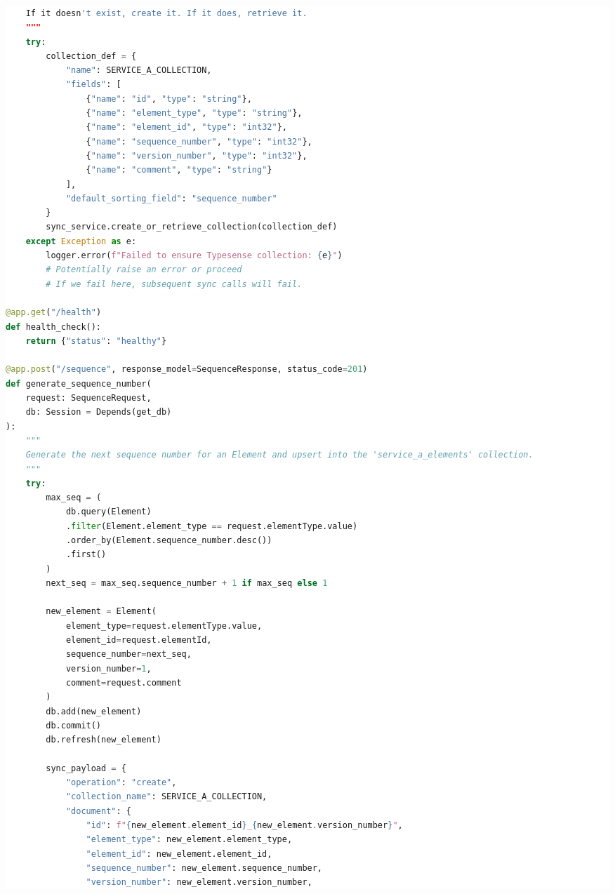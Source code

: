 ```python
    If it doesn't exist, create it. If it does, retrieve it.
    """
    try:
        collection_def = {
            "name": SERVICE_A_COLLECTION,
            "fields": [
                {"name": "id", "type": "string"},
                {"name": "element_type", "type": "string"},
                {"name": "element_id", "type": "int32"},
                {"name": "sequence_number", "type": "int32"},
                {"name": "version_number", "type": "int32"},
                {"name": "comment", "type": "string"}
            ],
            "default_sorting_field": "sequence_number"
        }
        sync_service.create_or_retrieve_collection(collection_def)
    except Exception as e:
        logger.error(f"Failed to ensure Typesense collection: {e}")
        # Potentially raise an error or proceed
        # If we fail here, subsequent sync calls will fail.

@app.get("/health")
def health_check():
    return {"status": "healthy"}

@app.post("/sequence", response_model=SequenceResponse, status_code=201)
def generate_sequence_number(
    request: SequenceRequest,
    db: Session = Depends(get_db)
):
    """
    Generate the next sequence number for an Element and upsert into the 'service_a_elements' collection.
    """
    try:
        max_seq = (
            db.query(Element)
            .filter(Element.element_type == request.elementType.value)
            .order_by(Element.sequence_number.desc())
            .first()
        )
        next_seq = max_seq.sequence_number + 1 if max_seq else 1

        new_element = Element(
            element_type=request.elementType.value,
            element_id=request.elementId,
            sequence_number=next_seq,
            version_number=1,
            comment=request.comment
        )
        db.add(new_element)
        db.commit()
        db.refresh(new_element)

        sync_payload = {
            "operation": "create",
            "collection_name": SERVICE_A_COLLECTION,
            "document": {
                "id": f"{new_element.element_id}_{new_element.version_number}",
                "element_type": new_element.element_type,
                "element_id": new_element.element_id,
                "sequence_number": new_element.sequence_number,
                "version_number": new_element.version_number,
```